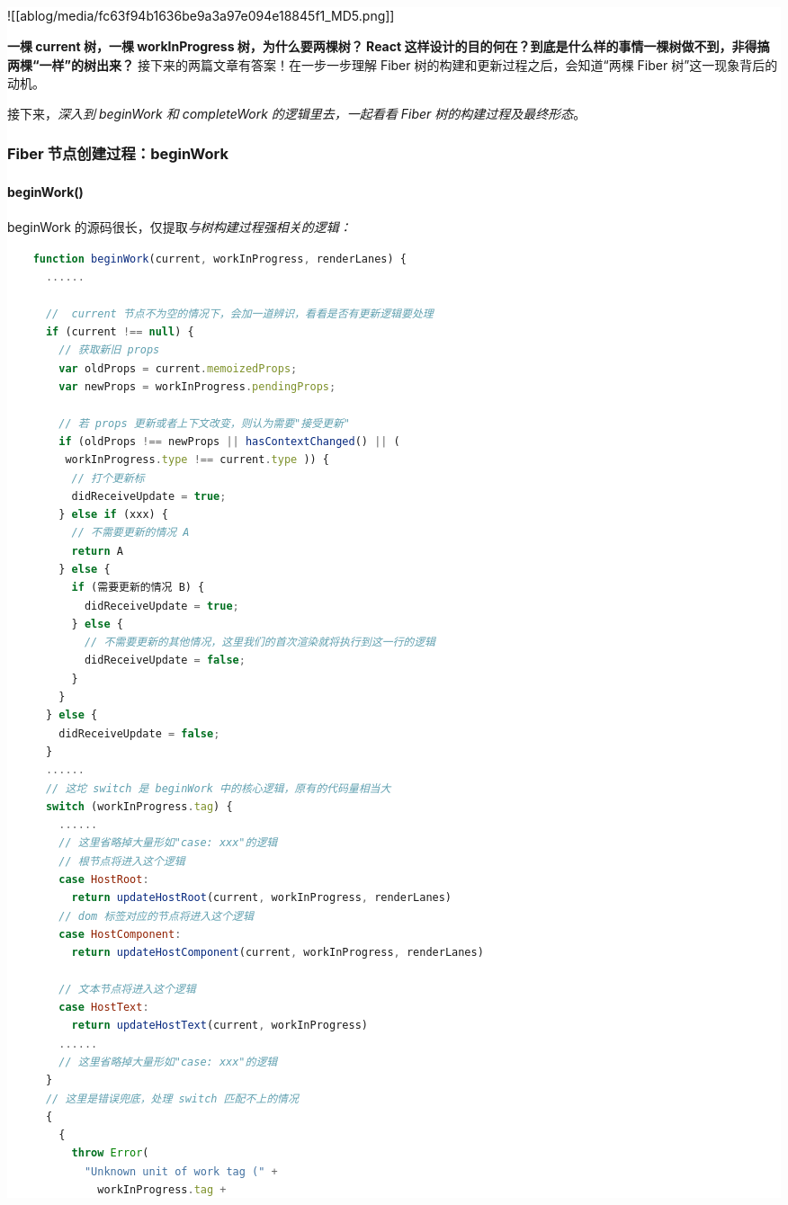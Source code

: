 ![[ablog/media/fc63f94b1636be9a3a97e094e18845f1_MD5.png]]


**一棵 current 树，一棵 workInProgress 树，为什么要两棵树？ React 这样设计的目的何在？到底是什么样的事情一棵树做不到，非得搞两棵“一样”的树出来？** 接下来的两篇文章有答案！在一步一步理解 Fiber 树的构建和更新过程之后，会知道“两棵 Fiber 树”这一现象背后的动机。

接下来，*深入到 beginWork 和 completeWork 的逻辑里去，一起看看 Fiber 树的构建过程及最终形态*。

### Fiber 节点创建过程：beginWork
#### beginWork()
beginWork 的源码很长，仅提取*与树构建过程强相关的逻辑：*
```jsx
    function beginWork(current, workInProgress, renderLanes) {
      ......
    
      //  current 节点不为空的情况下，会加一道辨识，看看是否有更新逻辑要处理
      if (current !== null) {
        // 获取新旧 props
        var oldProps = current.memoizedProps;
        var newProps = workInProgress.pendingProps;
    
        // 若 props 更新或者上下文改变，则认为需要"接受更新"
        if (oldProps !== newProps || hasContextChanged() || (
         workInProgress.type !== current.type )) {
          // 打个更新标
          didReceiveUpdate = true;
        } else if (xxx) {
          // 不需要更新的情况 A
          return A
        } else {
          if (需要更新的情况 B) {
            didReceiveUpdate = true;
          } else {
            // 不需要更新的其他情况，这里我们的首次渲染就将执行到这一行的逻辑
            didReceiveUpdate = false;
          }
        }
      } else {
        didReceiveUpdate = false;
      } 
      ......
      // 这坨 switch 是 beginWork 中的核心逻辑，原有的代码量相当大
      switch (workInProgress.tag) {
        ......
        // 这里省略掉大量形如"case: xxx"的逻辑
        // 根节点将进入这个逻辑
        case HostRoot:
          return updateHostRoot(current, workInProgress, renderLanes)
        // dom 标签对应的节点将进入这个逻辑
        case HostComponent:
          return updateHostComponent(current, workInProgress, renderLanes)
    
        // 文本节点将进入这个逻辑
        case HostText:
          return updateHostText(current, workInProgress)
        ...... 
        // 这里省略掉大量形如"case: xxx"的逻辑
      }
      // 这里是错误兜底，处理 switch 匹配不上的情况
      {
        {
          throw Error(
            "Unknown unit of work tag (" +
              workInProgress.tag +
```